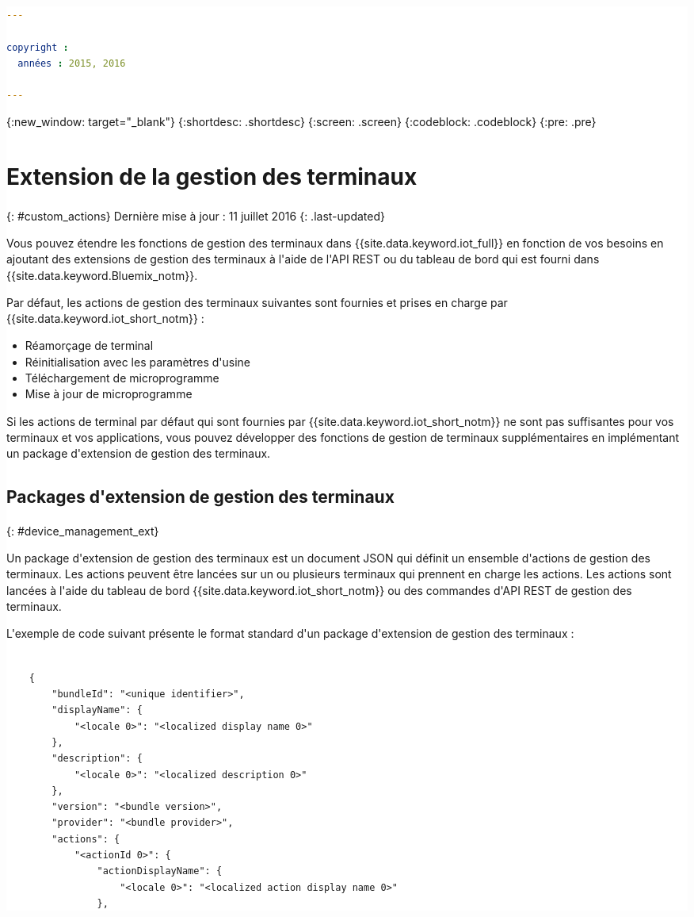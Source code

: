 ```yaml
---

copyright :
  années : 2015, 2016

---
```


{:new_window: target="_blank"}
{:shortdesc: .shortdesc}
{:screen: .screen}
{:codeblock: .codeblock}
{:pre: .pre}

# Extension de la gestion des terminaux
{: #custom_actions}
Dernière mise à jour : 11 juillet 2016
{: .last-updated}

Vous pouvez étendre les fonctions de gestion des terminaux dans {{site.data.keyword.iot_full}} en fonction de vos besoins en ajoutant des extensions de gestion des terminaux à l'aide de l'API REST ou du tableau de bord qui est fourni dans {{site.data.keyword.Bluemix_notm}}.

Par défaut, les actions de gestion des terminaux suivantes sont fournies et prises en charge par {{site.data.keyword.iot_short_notm}} :
- Réamorçage de terminal
- Réinitialisation avec les paramètres d'usine
- Téléchargement de microprogramme
- Mise à jour de microprogramme

Si les actions de terminal par défaut qui sont fournies par {{site.data.keyword.iot_short_notm}} ne sont pas suffisantes pour vos terminaux et vos applications, vous pouvez développer des fonctions de gestion de terminaux supplémentaires en implémentant un package d'extension de gestion des terminaux.


## Packages d'extension de gestion des terminaux
{: #device_management_ext}

Un package d'extension de gestion des terminaux est un document JSON qui définit un ensemble d'actions de gestion des terminaux. Les actions peuvent être lancées sur un ou plusieurs terminaux qui prennent en charge les actions. Les actions sont lancées à l'aide du tableau de bord {{site.data.keyword.iot_short_notm}} ou des commandes d'API REST de gestion des terminaux. 

L'exemple de code suivant présente le format standard d'un package d'extension de gestion des terminaux :


```

	{
		"bundleId": "<unique identifier>",
		"displayName": {
			"<locale 0>": "<localized display name 0>"
		},
		"description": {
			"<locale 0>": "<localized description 0>"
		},
		"version": "<bundle version>",
		"provider": "<bundle provider>",
		"actions": {
			"<actionId 0>": {
				"actionDisplayName": {
					"<locale 0>": "<localized action display name 0>"
				},
```